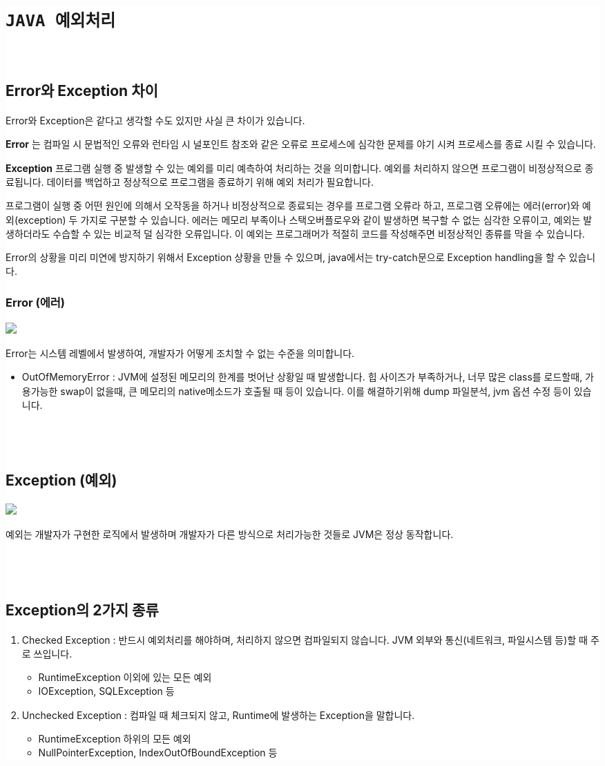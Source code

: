 # `JAVA 예외처리`

<br>

## Error와 Exception 차이

Error와 Exception은 같다고 생각할 수도 있지만 사실 큰 차이가 있습니다.

**Error** 는 컴파일 시 문법적인 오류와 런타임 시 널포인트 참조와 같은 오류로 프로세스에 심각한 문제를 야기 시켜 프로세스를 종료 시킬 수 있습니다.

**Exception** 프로그램 실행 중 발생할 수 있는 예외를 미리 예측하여 처리하는 것을 의미합니다. 예외를 처리하지 않으면 프로그램이 비정상적으로 종료됩니다. 데이터를 백업하고 정상적으로 프로그램을 종료하기 위해 예외 처리가 필요합니다.

프로그램이 실행 중 어떤 원인에 의해서 오작동을 하거나 비정상적으로 종료되는 경우를 프로그램 오류라 하고, 프로그램 오류에는 에러(error)와 예외(exception) 두 가지로 구분할 수 있습니다. 에러는 메모리 부족이나 스택오버플로우와 같이 발생하면 복구할 수 없는 심각한 오류이고, 예외는 발생하더라도 수습할 수 있는 비교적 덜 심각한 오류입니다. 이 예외는 프로그래머가 적절히 코드를 작성해주면 비정상적인 종류를 막을 수 있습니다.

Error의 상황을 미리 미연에 방지하기 위해서 Exception 상황을 만들 수 있으며, java에서는 try-catch문으로 Exception handling을 할 수 있습니다.

### Error (에러)

<img src="https://github.com/user-attachments/assets/4d90182c-f279-4782-b9d3-fefccf5c2eae" width="500">

Error는 시스템 레벨에서 발생하여, 개발자가 어떻게 조치할 수 없는 수준을 의미합니다.

- OutOfMemoryError : JVM에 설정된 메모리의 한계를 벗어난 상황일 때 발생합니다. 힙 사이즈가 부족하거나, 너무 많은 class를 로드할때, 가용가능한 swap이 없을때, 큰 메모리의 native메소드가 호출될 때 등이 있습니다. 이를 해결하기위해 dump 파일분석, jvm 옵션 수정 등이 있습니다.

<br>

<br>

## Exception (예외)

<img src="https://github.com/user-attachments/assets/30277f2d-4f22-4a65-98c5-1effafb5b026" width="500">

예외는 개발자가 구현한 로직에서 발생하며 개발자가 다른 방식으로 처리가능한 것들로 JVM은 정상 동작합니다.

<br>

<br>

## Exception의 2가지 종류

1. Checked Exception : 반드시 예외처리를 해야하며, 처리하지 않으면 컴파일되지 않습니다. JVM 외부와 통신(네트워크, 파일시스템 등)할 때 주로 쓰입니다.

    - RuntimeException 이외에 있는 모든 예외
    - IOException, SQLException 등

2. Unchecked Exception : 컴파일 때 체크되지 않고, Runtime에 발생하는 Exception을 말합니다.

    - RuntimeException 하위의 모든 예외
    - NullPointerException, IndexOutOfBoundException 등
